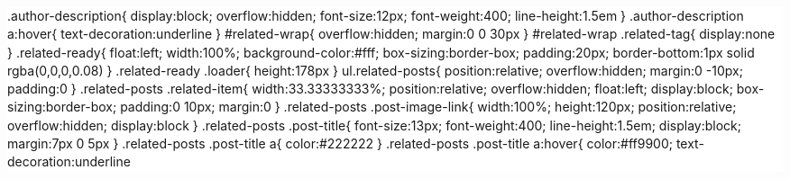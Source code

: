 .author-description{
display:block;
overflow:hidden;
font-size:12px;
font-weight:400;
line-height:1.5em
}
.author-description a:hover{
text-decoration:underline
}
#related-wrap{
overflow:hidden;
margin:0 0 30px
}
#related-wrap .related-tag{
display:none
}
.related-ready{
float:left;
width:100%;
background-color:#fff;
box-sizing:border-box;
padding:20px;
border-bottom:1px solid rgba(0,0,0,0.08)
}
.related-ready .loader{
height:178px
}
ul.related-posts{
position:relative;
overflow:hidden;
margin:0 -10px;
padding:0
}
.related-posts .related-item{
width:33.33333333%;
position:relative;
overflow:hidden;
float:left;
display:block;
box-sizing:border-box;
padding:0 10px;
margin:0
}
.related-posts .post-image-link{
width:100%;
height:120px;
position:relative;
overflow:hidden;
display:block
}
.related-posts .post-title{
font-size:13px;
font-weight:400;
line-height:1.5em;
display:block;
margin:7px 0 5px
}
.related-posts .post-title a{
color:#222222
}
.related-posts .post-title a:hover{
color:#ff9900;
text-decoration:underline